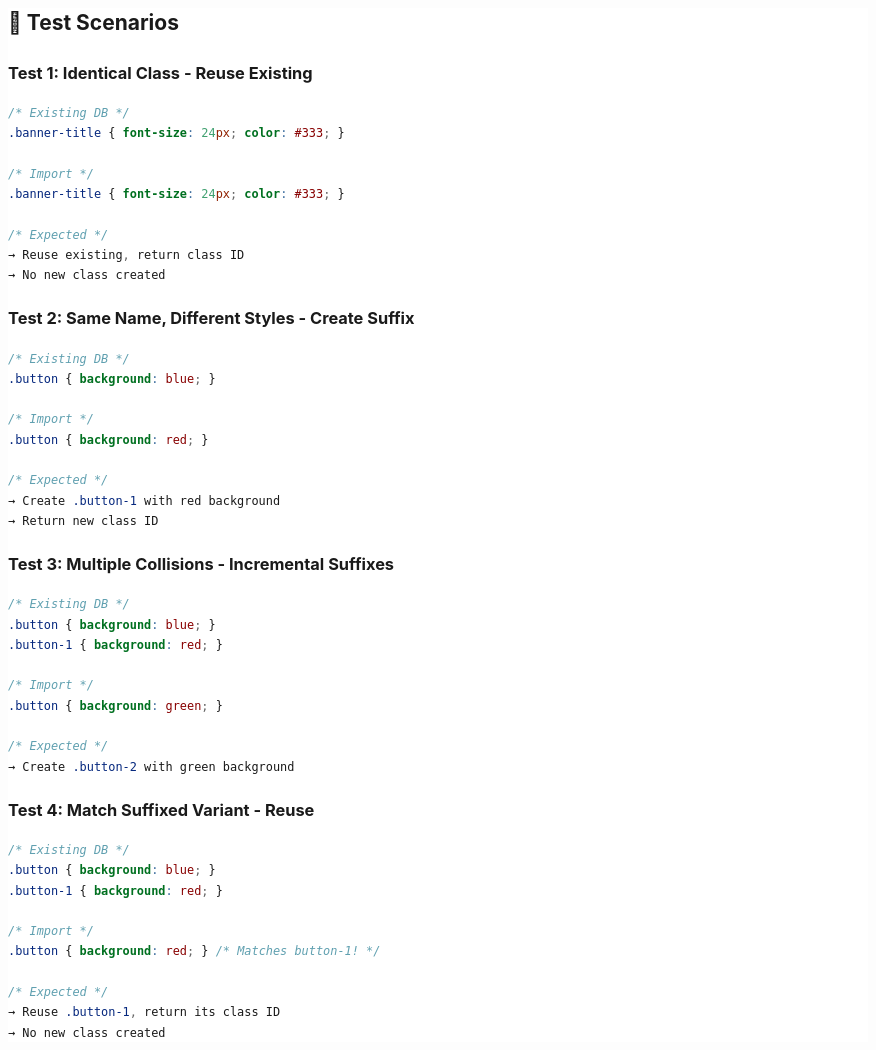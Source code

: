 
## 🧪 Test Scenarios

### Test 1: Identical Class - Reuse Existing
```css
/* Existing DB */
.banner-title { font-size: 24px; color: #333; }

/* Import */
.banner-title { font-size: 24px; color: #333; }

/* Expected */
→ Reuse existing, return class ID
→ No new class created
```

### Test 2: Same Name, Different Styles - Create Suffix
```css
/* Existing DB */
.button { background: blue; }

/* Import */
.button { background: red; }

/* Expected */
→ Create .button-1 with red background
→ Return new class ID
```

### Test 3: Multiple Collisions - Incremental Suffixes
```css
/* Existing DB */
.button { background: blue; }
.button-1 { background: red; }

/* Import */
.button { background: green; }

/* Expected */
→ Create .button-2 with green background
```

### Test 4: Match Suffixed Variant - Reuse
```css
/* Existing DB */
.button { background: blue; }
.button-1 { background: red; }

/* Import */
.button { background: red; } /* Matches button-1! */

/* Expected */
→ Reuse .button-1, return its class ID
→ No new class created
```

